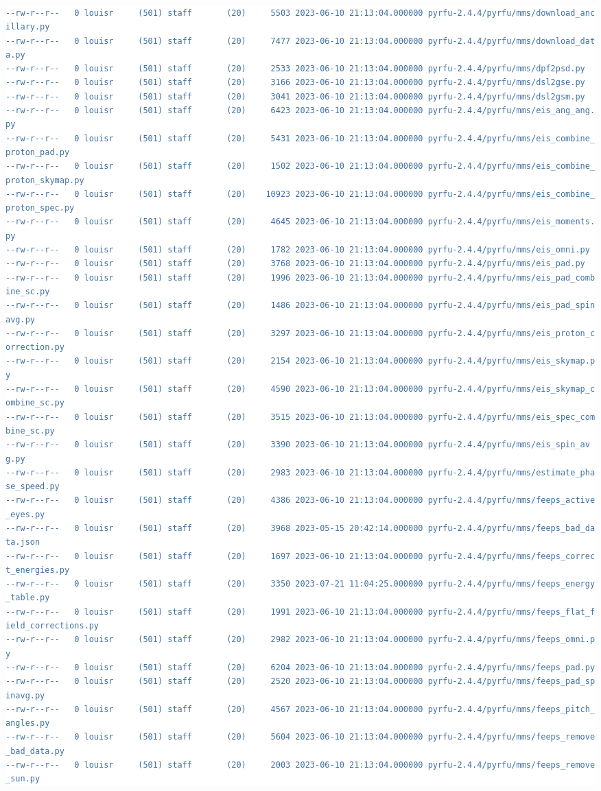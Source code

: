 ```diff
--rw-r--r--   0 louisr     (501) staff       (20)     5503 2023-06-10 21:13:04.000000 pyrfu-2.4.4/pyrfu/mms/download_ancillary.py
--rw-r--r--   0 louisr     (501) staff       (20)     7477 2023-06-10 21:13:04.000000 pyrfu-2.4.4/pyrfu/mms/download_data.py
--rw-r--r--   0 louisr     (501) staff       (20)     2533 2023-06-10 21:13:04.000000 pyrfu-2.4.4/pyrfu/mms/dpf2psd.py
--rw-r--r--   0 louisr     (501) staff       (20)     3166 2023-06-10 21:13:04.000000 pyrfu-2.4.4/pyrfu/mms/dsl2gse.py
--rw-r--r--   0 louisr     (501) staff       (20)     3041 2023-06-10 21:13:04.000000 pyrfu-2.4.4/pyrfu/mms/dsl2gsm.py
--rw-r--r--   0 louisr     (501) staff       (20)     6423 2023-06-10 21:13:04.000000 pyrfu-2.4.4/pyrfu/mms/eis_ang_ang.py
--rw-r--r--   0 louisr     (501) staff       (20)     5431 2023-06-10 21:13:04.000000 pyrfu-2.4.4/pyrfu/mms/eis_combine_proton_pad.py
--rw-r--r--   0 louisr     (501) staff       (20)     1502 2023-06-10 21:13:04.000000 pyrfu-2.4.4/pyrfu/mms/eis_combine_proton_skymap.py
--rw-r--r--   0 louisr     (501) staff       (20)    10923 2023-06-10 21:13:04.000000 pyrfu-2.4.4/pyrfu/mms/eis_combine_proton_spec.py
--rw-r--r--   0 louisr     (501) staff       (20)     4645 2023-06-10 21:13:04.000000 pyrfu-2.4.4/pyrfu/mms/eis_moments.py
--rw-r--r--   0 louisr     (501) staff       (20)     1782 2023-06-10 21:13:04.000000 pyrfu-2.4.4/pyrfu/mms/eis_omni.py
--rw-r--r--   0 louisr     (501) staff       (20)     3768 2023-06-10 21:13:04.000000 pyrfu-2.4.4/pyrfu/mms/eis_pad.py
--rw-r--r--   0 louisr     (501) staff       (20)     1996 2023-06-10 21:13:04.000000 pyrfu-2.4.4/pyrfu/mms/eis_pad_combine_sc.py
--rw-r--r--   0 louisr     (501) staff       (20)     1486 2023-06-10 21:13:04.000000 pyrfu-2.4.4/pyrfu/mms/eis_pad_spinavg.py
--rw-r--r--   0 louisr     (501) staff       (20)     3297 2023-06-10 21:13:04.000000 pyrfu-2.4.4/pyrfu/mms/eis_proton_correction.py
--rw-r--r--   0 louisr     (501) staff       (20)     2154 2023-06-10 21:13:04.000000 pyrfu-2.4.4/pyrfu/mms/eis_skymap.py
--rw-r--r--   0 louisr     (501) staff       (20)     4590 2023-06-10 21:13:04.000000 pyrfu-2.4.4/pyrfu/mms/eis_skymap_combine_sc.py
--rw-r--r--   0 louisr     (501) staff       (20)     3515 2023-06-10 21:13:04.000000 pyrfu-2.4.4/pyrfu/mms/eis_spec_combine_sc.py
--rw-r--r--   0 louisr     (501) staff       (20)     3390 2023-06-10 21:13:04.000000 pyrfu-2.4.4/pyrfu/mms/eis_spin_avg.py
--rw-r--r--   0 louisr     (501) staff       (20)     2983 2023-06-10 21:13:04.000000 pyrfu-2.4.4/pyrfu/mms/estimate_phase_speed.py
--rw-r--r--   0 louisr     (501) staff       (20)     4386 2023-06-10 21:13:04.000000 pyrfu-2.4.4/pyrfu/mms/feeps_active_eyes.py
--rw-r--r--   0 louisr     (501) staff       (20)     3968 2023-05-15 20:42:14.000000 pyrfu-2.4.4/pyrfu/mms/feeps_bad_data.json
--rw-r--r--   0 louisr     (501) staff       (20)     1697 2023-06-10 21:13:04.000000 pyrfu-2.4.4/pyrfu/mms/feeps_correct_energies.py
--rw-r--r--   0 louisr     (501) staff       (20)     3350 2023-07-21 11:04:25.000000 pyrfu-2.4.4/pyrfu/mms/feeps_energy_table.py
--rw-r--r--   0 louisr     (501) staff       (20)     1991 2023-06-10 21:13:04.000000 pyrfu-2.4.4/pyrfu/mms/feeps_flat_field_corrections.py
--rw-r--r--   0 louisr     (501) staff       (20)     2982 2023-06-10 21:13:04.000000 pyrfu-2.4.4/pyrfu/mms/feeps_omni.py
--rw-r--r--   0 louisr     (501) staff       (20)     6204 2023-06-10 21:13:04.000000 pyrfu-2.4.4/pyrfu/mms/feeps_pad.py
--rw-r--r--   0 louisr     (501) staff       (20)     2520 2023-06-10 21:13:04.000000 pyrfu-2.4.4/pyrfu/mms/feeps_pad_spinavg.py
--rw-r--r--   0 louisr     (501) staff       (20)     4567 2023-06-10 21:13:04.000000 pyrfu-2.4.4/pyrfu/mms/feeps_pitch_angles.py
--rw-r--r--   0 louisr     (501) staff       (20)     5604 2023-06-10 21:13:04.000000 pyrfu-2.4.4/pyrfu/mms/feeps_remove_bad_data.py
--rw-r--r--   0 louisr     (501) staff       (20)     2003 2023-06-10 21:13:04.000000 pyrfu-2.4.4/pyrfu/mms/feeps_remove_sun.py
```